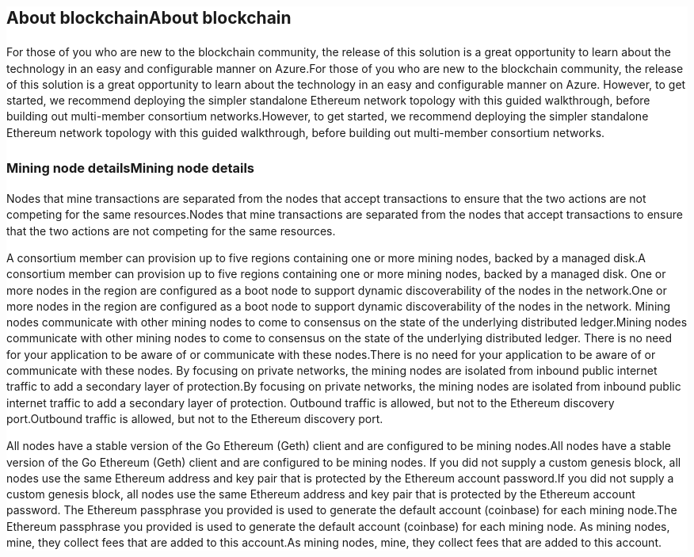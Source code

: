 ## <a name="about-blockchain"></a><span data-ttu-id="32a8d-108">About blockchain</span><span class="sxs-lookup"><span data-stu-id="32a8d-108">About blockchain</span></span>

<span data-ttu-id="32a8d-109">For those of you who are new to the blockchain community, the release of this solution is a great opportunity to learn about the technology in an easy and configurable manner on Azure.</span><span class="sxs-lookup"><span data-stu-id="32a8d-109">For those of you who are new to the blockchain community, the release of this solution is a great opportunity to learn about the technology in an easy and configurable manner on Azure.</span></span> <span data-ttu-id="32a8d-110">However, to get started, we recommend deploying the simpler standalone Ethereum network topology with this guided walkthrough, before building out multi-member consortium networks.</span><span class="sxs-lookup"><span data-stu-id="32a8d-110">However, to get started, we recommend deploying the simpler standalone Ethereum network topology with this guided walkthrough, before building out multi-member consortium networks.</span></span>

### <a name="mining-node-details"></a><span data-ttu-id="32a8d-111">Mining node details</span><span class="sxs-lookup"><span data-stu-id="32a8d-111">Mining node details</span></span>

<span data-ttu-id="32a8d-112">Nodes that mine transactions are separated from the nodes that accept transactions to ensure that the two actions are not competing for the same resources.</span><span class="sxs-lookup"><span data-stu-id="32a8d-112">Nodes that mine transactions are separated from the nodes that accept transactions to ensure that the two actions are not competing for the same resources.</span></span>

<span data-ttu-id="32a8d-113">A consortium member can provision up to five regions containing one or more mining nodes, backed by a managed disk.</span><span class="sxs-lookup"><span data-stu-id="32a8d-113">A consortium member can provision up to five regions containing one or more mining nodes, backed by a managed disk.</span></span> <span data-ttu-id="32a8d-114">One or more nodes in the region are configured as a boot node to support dynamic discoverability of the nodes in the network.</span><span class="sxs-lookup"><span data-stu-id="32a8d-114">One or more nodes in the region are configured as a boot node to support dynamic discoverability of the nodes in the network.</span></span> <span data-ttu-id="32a8d-115">Mining nodes communicate with other mining nodes to come to consensus on the state of the underlying distributed ledger.</span><span class="sxs-lookup"><span data-stu-id="32a8d-115">Mining nodes communicate with other mining nodes to come to consensus on the state of the underlying distributed ledger.</span></span> <span data-ttu-id="32a8d-116">There is no need for your application to be aware of or communicate with these nodes.</span><span class="sxs-lookup"><span data-stu-id="32a8d-116">There is no need for your application to be aware of or communicate with these nodes.</span></span> <span data-ttu-id="32a8d-117">By focusing on private networks, the mining nodes are isolated from inbound public internet traffic to add a secondary layer of protection.</span><span class="sxs-lookup"><span data-stu-id="32a8d-117">By focusing on private networks, the mining nodes are isolated from inbound public internet traffic to add a secondary layer of protection.</span></span> <span data-ttu-id="32a8d-118">Outbound traffic is allowed, but not to the Ethereum discovery port.</span><span class="sxs-lookup"><span data-stu-id="32a8d-118">Outbound traffic is allowed, but not to the Ethereum discovery port.</span></span>

<span data-ttu-id="32a8d-119">All nodes have a stable version of the Go Ethereum (Geth) client and are configured to be mining nodes.</span><span class="sxs-lookup"><span data-stu-id="32a8d-119">All nodes have a stable version of the Go Ethereum (Geth) client and are configured to be mining nodes.</span></span> <span data-ttu-id="32a8d-120">If you did not supply a custom genesis block, all nodes use the same Ethereum address and key pair that is protected by the Ethereum account password.</span><span class="sxs-lookup"><span data-stu-id="32a8d-120">If you did not supply a custom genesis block, all nodes use the same Ethereum address and key pair that is protected by the Ethereum account password.</span></span> <span data-ttu-id="32a8d-121">The Ethereum passphrase you provided is used to generate the default account (coinbase) for each mining node.</span><span class="sxs-lookup"><span data-stu-id="32a8d-121">The Ethereum passphrase you provided is used to generate the default account (coinbase) for each mining node.</span></span> <span data-ttu-id="32a8d-122">As mining nodes, mine, they collect fees that are added to this account.</span><span class="sxs-lookup"><span data-stu-id="32a8d-122">As mining nodes, mine, they collect fees that are added to this account.</span></span>
